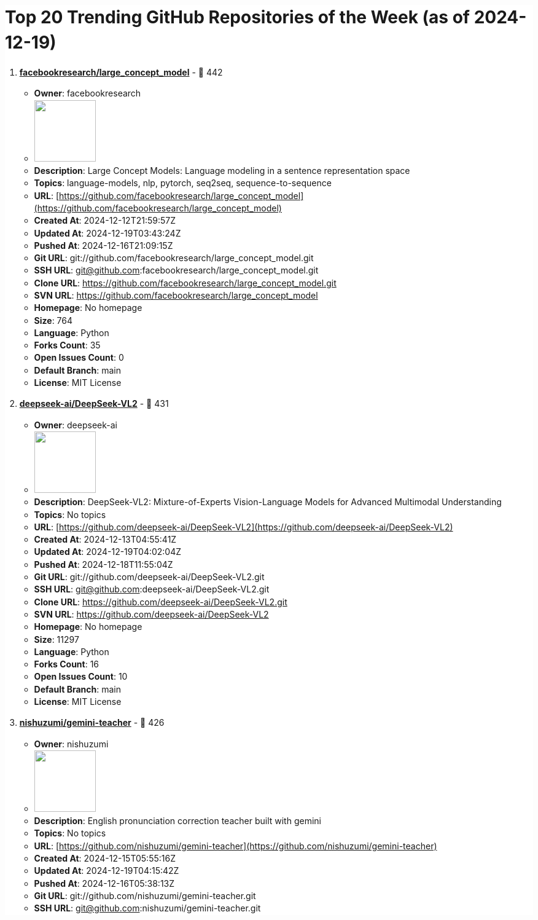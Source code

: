 # Top 20 Trending GitHub Repositories of the Week (as of 2024-12-19)

1. **[facebookresearch/large_concept_model](https://github.com/facebookresearch/large_concept_model)** - 🌟 442
   - **Owner**: facebookresearch
   - <img src="https://avatars.githubusercontent.com/u/16943930?v=4" width="100" height="100">
   - **Description**: Large Concept Models: Language modeling in a sentence representation space
   - **Topics**: language-models, nlp, pytorch, seq2seq, sequence-to-sequence
   - **URL**: [https://github.com/facebookresearch/large_concept_model](https://github.com/facebookresearch/large_concept_model)
   - **Created At**: 2024-12-12T21:59:57Z
   - **Updated At**: 2024-12-19T03:43:24Z
   - **Pushed At**: 2024-12-16T21:09:15Z
   - **Git URL**: git://github.com/facebookresearch/large_concept_model.git
   - **SSH URL**: git@github.com:facebookresearch/large_concept_model.git
   - **Clone URL**: https://github.com/facebookresearch/large_concept_model.git
   - **SVN URL**: https://github.com/facebookresearch/large_concept_model
   - **Homepage**: No homepage
   - **Size**: 764
   - **Language**: Python
   - **Forks Count**: 35
   - **Open Issues Count**: 0
   - **Default Branch**: main
   - **License**: MIT License

2. **[deepseek-ai/DeepSeek-VL2](https://github.com/deepseek-ai/DeepSeek-VL2)** - 🌟 431
   - **Owner**: deepseek-ai
   - <img src="https://avatars.githubusercontent.com/u/148330874?v=4" width="100" height="100">
   - **Description**: DeepSeek-VL2: Mixture-of-Experts Vision-Language Models for Advanced Multimodal Understanding
   - **Topics**: No topics
   - **URL**: [https://github.com/deepseek-ai/DeepSeek-VL2](https://github.com/deepseek-ai/DeepSeek-VL2)
   - **Created At**: 2024-12-13T04:55:41Z
   - **Updated At**: 2024-12-19T04:02:04Z
   - **Pushed At**: 2024-12-18T11:55:04Z
   - **Git URL**: git://github.com/deepseek-ai/DeepSeek-VL2.git
   - **SSH URL**: git@github.com:deepseek-ai/DeepSeek-VL2.git
   - **Clone URL**: https://github.com/deepseek-ai/DeepSeek-VL2.git
   - **SVN URL**: https://github.com/deepseek-ai/DeepSeek-VL2
   - **Homepage**: No homepage
   - **Size**: 11297
   - **Language**: Python
   - **Forks Count**: 16
   - **Open Issues Count**: 10
   - **Default Branch**: main
   - **License**: MIT License

3. **[nishuzumi/gemini-teacher](https://github.com/nishuzumi/gemini-teacher)** - 🌟 426
   - **Owner**: nishuzumi
   - <img src="https://avatars.githubusercontent.com/u/13927203?v=4" width="100" height="100">
   - **Description**: English pronunciation correction teacher built with gemini
   - **Topics**: No topics
   - **URL**: [https://github.com/nishuzumi/gemini-teacher](https://github.com/nishuzumi/gemini-teacher)
   - **Created At**: 2024-12-15T05:55:16Z
   - **Updated At**: 2024-12-19T04:15:42Z
   - **Pushed At**: 2024-12-16T05:38:13Z
   - **Git URL**: git://github.com/nishuzumi/gemini-teacher.git
   - **SSH URL**: git@github.com:nishuzumi/gemini-teacher.git
